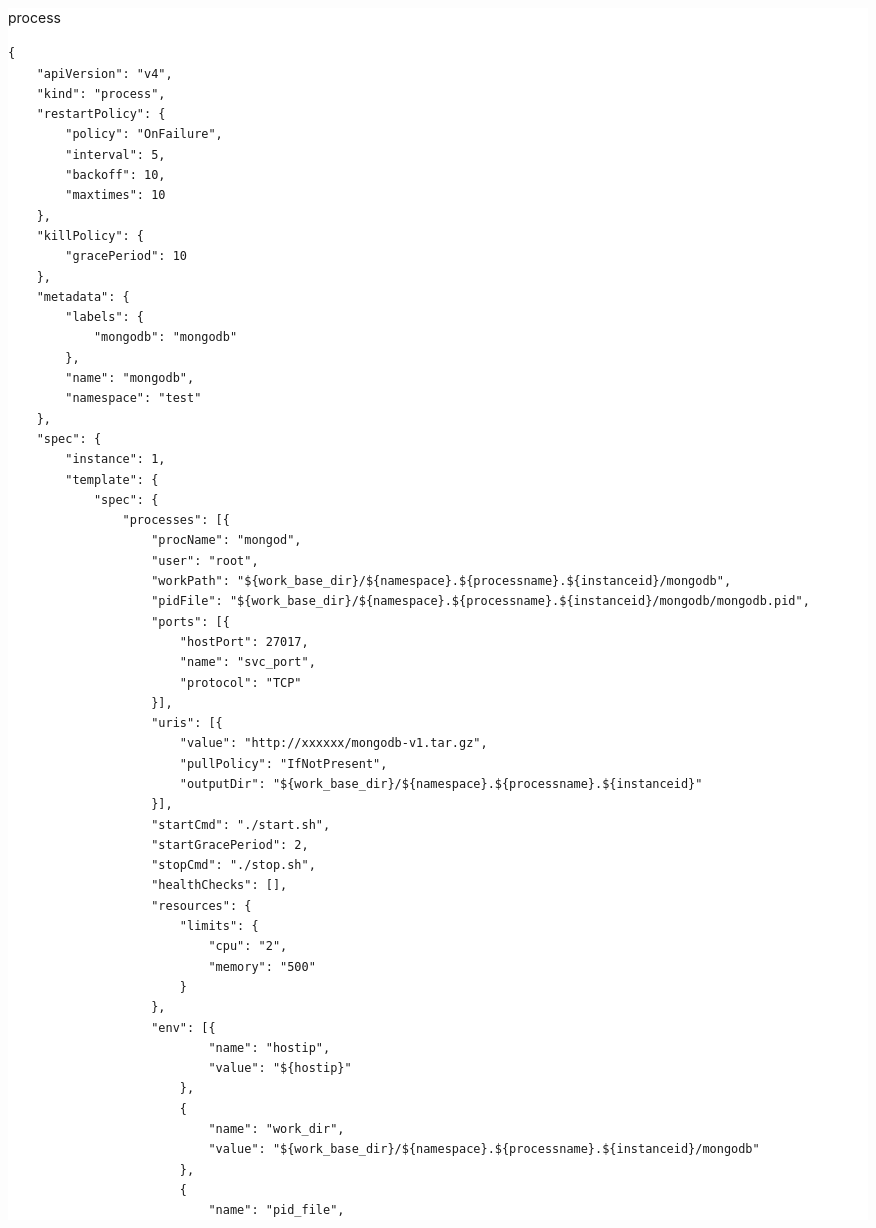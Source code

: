 process
```
{
	"apiVersion": "v4",
	"kind": "process",
	"restartPolicy": {
		"policy": "OnFailure",
		"interval": 5,
		"backoff": 10,
		"maxtimes": 10
	},
	"killPolicy": {
		"gracePeriod": 10
	},
	"metadata": {
		"labels": {
			"mongodb": "mongodb"
		},
		"name": "mongodb",
		"namespace": "test"
	},
	"spec": {
		"instance": 1,
		"template": {
			"spec": {
				"processes": [{
					"procName": "mongod",
					"user": "root",
					"workPath": "${work_base_dir}/${namespace}.${processname}.${instanceid}/mongodb",
					"pidFile": "${work_base_dir}/${namespace}.${processname}.${instanceid}/mongodb/mongodb.pid",
					"ports": [{
						"hostPort": 27017,
						"name": "svc_port",
						"protocol": "TCP"
					}],
					"uris": [{
						"value": "http://xxxxxx/mongodb-v1.tar.gz",
						"pullPolicy": "IfNotPresent",
						"outputDir": "${work_base_dir}/${namespace}.${processname}.${instanceid}"
					}],
					"startCmd": "./start.sh",
					"startGracePeriod": 2,
					"stopCmd": "./stop.sh",
					"healthChecks": [],
					"resources": {
						"limits": {
							"cpu": "2",
							"memory": "500"
						}
					},
					"env": [{
							"name": "hostip",
							"value": "${hostip}"
						},
						{
							"name": "work_dir",
							"value": "${work_base_dir}/${namespace}.${processname}.${instanceid}/mongodb"
						},
						{
							"name": "pid_file",
```